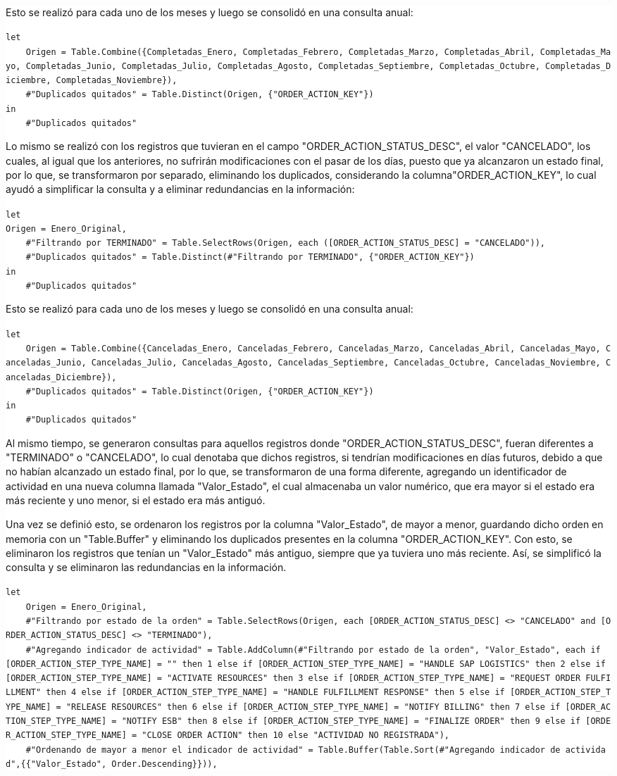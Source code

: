 Esto se realizó para cada uno de los meses y luego se consolidó en una consulta anual: 

```
let
    Origen = Table.Combine({Completadas_Enero, Completadas_Febrero, Completadas_Marzo, Completadas_Abril, Completadas_Mayo, Completadas_Junio, Completadas_Julio, Completadas_Agosto, Completadas_Septiembre, Completadas_Octubre, Completadas_Diciembre, Completadas_Noviembre}),
    #"Duplicados quitados" = Table.Distinct(Origen, {"ORDER_ACTION_KEY"})
in
    #"Duplicados quitados"
```

Lo mismo se realizó con los registros que tuvieran en el campo "ORDER_ACTION_STATUS_DESC", el valor "CANCELADO", los cuales, al igual que los anteriores, no sufrirán modificaciones con el pasar de los días, puesto que ya alcanzaron un estado final, por lo que, se transformaron por separado, eliminando los duplicados, considerando la columna"ORDER_ACTION_KEY", lo cual ayudó a simplificar la consulta y a eliminar redundancias en la información:

```
let
Origen = Enero_Original,
    #"Filtrando por TERMINADO" = Table.SelectRows(Origen, each ([ORDER_ACTION_STATUS_DESC] = "CANCELADO")),
    #"Duplicados quitados" = Table.Distinct(#"Filtrando por TERMINADO", {"ORDER_ACTION_KEY"})
in
    #"Duplicados quitados"
```

Esto se realizó para cada uno de los meses y luego se consolidó en una consulta anual: 

```
let
    Origen = Table.Combine({Canceladas_Enero, Canceladas_Febrero, Canceladas_Marzo, Canceladas_Abril, Canceladas_Mayo, Canceladas_Junio, Canceladas_Julio, Canceladas_Agosto, Canceladas_Septiembre, Canceladas_Octubre, Canceladas_Noviembre, Canceladas_Diciembre}),
    #"Duplicados quitados" = Table.Distinct(Origen, {"ORDER_ACTION_KEY"})
in
    #"Duplicados quitados"
```

Al mismo tiempo, se generaron consultas para aquellos registros donde "ORDER_ACTION_STATUS_DESC", fueran diferentes a "TERMINADO" o "CANCELADO", lo cual denotaba que dichos registros, si tendrían modificaciones en días futuros, debido a que no habían alcanzado un estado final, por lo que, se transformaron de una forma diferente, agregando un identificador de actividad en una nueva columna llamada "Valor_Estado", el cual almacenaba un valor numérico, que era mayor si el estado era más reciente y uno menor, si el estado era más antiguó.

Una vez se definió esto, se ordenaron los registros por la columna "Valor_Estado", de mayor a menor, guardando dicho orden en memoria con un "Table.Buffer" y eliminando los duplicados presentes en la columna "ORDER_ACTION_KEY". Con esto, se eliminaron los registros que tenían un "Valor_Estado" más antiguo, siempre que ya tuviera uno más reciente. Así, se simplificó la consulta y se eliminaron las redundancias en la información.

```
let
    Origen = Enero_Original,
    #"Filtrando por estado de la orden" = Table.SelectRows(Origen, each [ORDER_ACTION_STATUS_DESC] <> "CANCELADO" and [ORDER_ACTION_STATUS_DESC] <> "TERMINADO"),
    #"Agregando indicador de actividad" = Table.AddColumn(#"Filtrando por estado de la orden", "Valor_Estado", each if [ORDER_ACTION_STEP_TYPE_NAME] = "" then 1 else if [ORDER_ACTION_STEP_TYPE_NAME] = "HANDLE SAP LOGISTICS" then 2 else if [ORDER_ACTION_STEP_TYPE_NAME] = "ACTIVATE RESOURCES" then 3 else if [ORDER_ACTION_STEP_TYPE_NAME] = "REQUEST ORDER FULFILLMENT" then 4 else if [ORDER_ACTION_STEP_TYPE_NAME] = "HANDLE FULFILLMENT RESPONSE" then 5 else if [ORDER_ACTION_STEP_TYPE_NAME] = "RELEASE RESOURCES" then 6 else if [ORDER_ACTION_STEP_TYPE_NAME] = "NOTIFY BILLING" then 7 else if [ORDER_ACTION_STEP_TYPE_NAME] = "NOTIFY ESB" then 8 else if [ORDER_ACTION_STEP_TYPE_NAME] = "FINALIZE ORDER" then 9 else if [ORDER_ACTION_STEP_TYPE_NAME] = "CLOSE ORDER ACTION" then 10 else "ACTIVIDAD NO REGISTRADA"),
    #"Ordenando de mayor a menor el indicador de actividad" = Table.Buffer(Table.Sort(#"Agregando indicador de actividad",{{"Valor_Estado", Order.Descending}})),
```